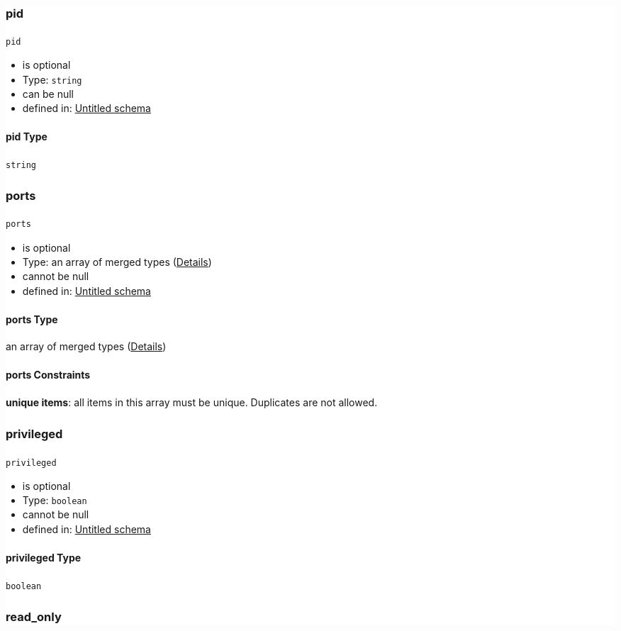 ### pid




`pid`

-   is optional
-   Type: `string`
-   can be null
-   defined in: [Untitled schema](config_schema_v3-definitions-service-properties-pid.md "undefined#/definitions/service/properties/pid")

#### pid Type

`string`

### ports




`ports`

-   is optional
-   Type: an array of merged types ([Details](config_schema_v3-definitions-service-properties-ports-items.md))
-   cannot be null
-   defined in: [Untitled schema](config_schema_v3-definitions-service-properties-ports.md "undefined#/definitions/service/properties/ports")

#### ports Type

an array of merged types ([Details](config_schema_v3-definitions-service-properties-ports-items.md))

#### ports Constraints

**unique items**: all items in this array must be unique. Duplicates are not allowed.

### privileged




`privileged`

-   is optional
-   Type: `boolean`
-   cannot be null
-   defined in: [Untitled schema](config_schema_v3-definitions-service-properties-privileged.md "undefined#/definitions/service/properties/privileged")

#### privileged Type

`boolean`

### read_only

